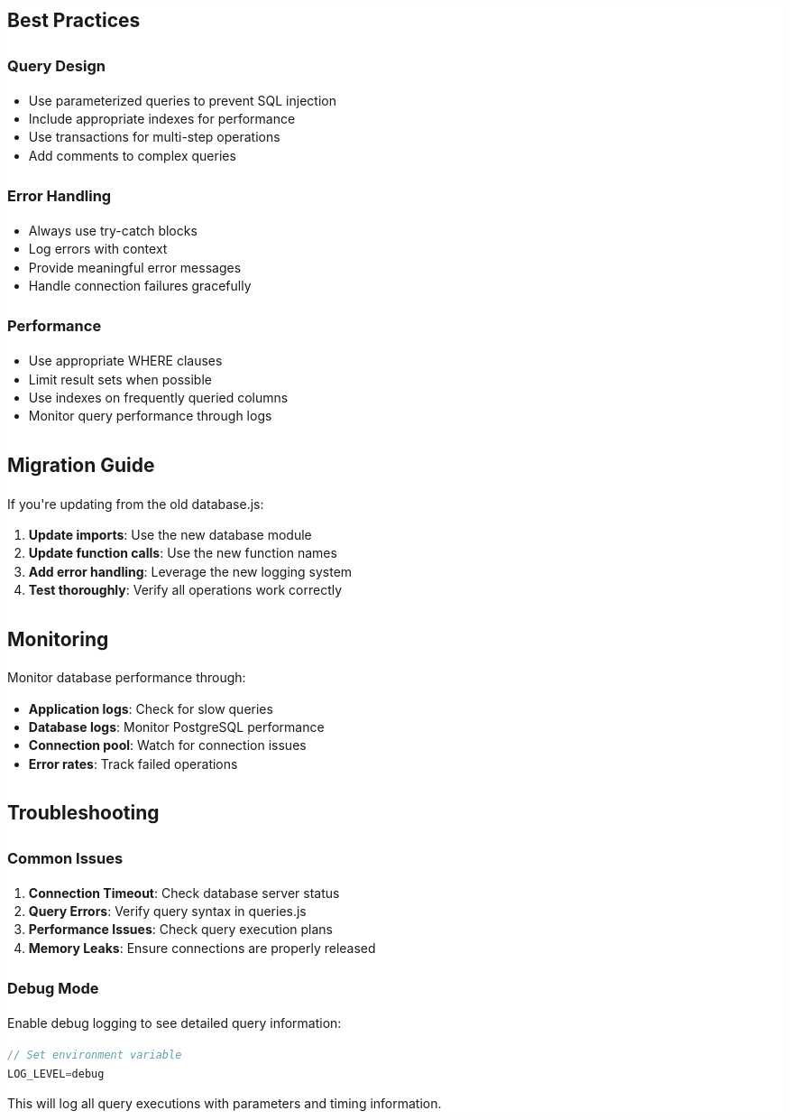 ## Best Practices

### Query Design

- Use parameterized queries to prevent SQL injection
- Include appropriate indexes for performance
- Use transactions for multi-step operations
- Add comments to complex queries

### Error Handling

- Always use try-catch blocks
- Log errors with context
- Provide meaningful error messages
- Handle connection failures gracefully

### Performance

- Use appropriate WHERE clauses
- Limit result sets when possible
- Use indexes on frequently queried columns
- Monitor query performance through logs

## Migration Guide

If you're updating from the old database.js:

1. **Update imports**: Use the new database module
2. **Update function calls**: Use the new function names
3. **Add error handling**: Leverage the new logging system
4. **Test thoroughly**: Verify all operations work correctly

## Monitoring

Monitor database performance through:

- **Application logs**: Check for slow queries
- **Database logs**: Monitor PostgreSQL performance
- **Connection pool**: Watch for connection issues
- **Error rates**: Track failed operations

## Troubleshooting

### Common Issues

1. **Connection Timeout**: Check database server status
2. **Query Errors**: Verify query syntax in queries.js
3. **Performance Issues**: Check query execution plans
4. **Memory Leaks**: Ensure connections are properly released

### Debug Mode

Enable debug logging to see detailed query information:

```javascript
// Set environment variable
LOG_LEVEL=debug
```

This will log all query executions with parameters and timing information.
